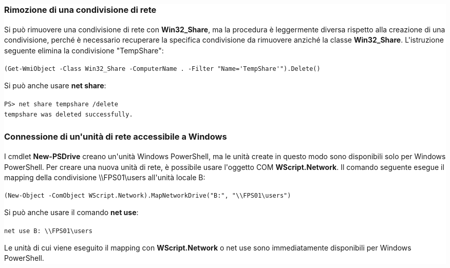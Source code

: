 ### <a name="removing-a-network-share"></a>Rimozione di una condivisione di rete
Si può rimuovere una condivisione di rete con **Win32_Share**, ma la procedura è leggermente diversa rispetto alla creazione di una condivisione, perché è necessario recuperare la specifica condivisione da rimuovere anziché la classe **Win32_Share**. L'istruzione seguente elimina la condivisione "TempShare":

```
(Get-WmiObject -Class Win32_Share -ComputerName . -Filter "Name='TempShare'").Delete()
```

Si può anche usare **net share**:

```
PS> net share tempshare /delete
tempshare was deleted successfully.
```

### <a name="connecting-a-windows-accessible-network-drive"></a>Connessione di un'unità di rete accessibile a Windows
I cmdlet **New-PSDrive** creano un'unità Windows PowerShell, ma le unità create in questo modo sono disponibili solo per Windows PowerShell. Per creare una nuova unità di rete, è possibile usare l'oggetto COM **WScript.Network**. Il comando seguente esegue il mapping della condivisione \\\\FPS01\\users all'unità locale B:

```
(New-Object -ComObject WScript.Network).MapNetworkDrive("B:", "\\FPS01\users")
```

Si può anche usare il comando **net use**:

```
net use B: \\FPS01\users
```

Le unità di cui viene eseguito il mapping con **WScript.Network** o net use sono immediatamente disponibili per Windows PowerShell.

